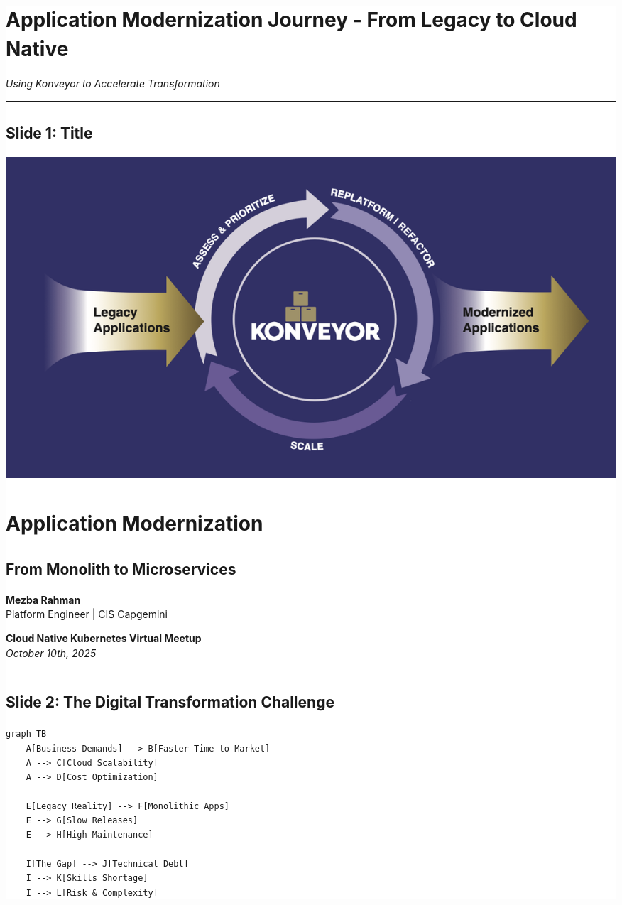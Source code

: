 # Application Modernization Journey - From Legacy to Cloud Native

*Using Konveyor to Accelerate Transformation*

---

## Slide 1: Title

![Konveyor Logo](assets/logos/konveyor_header.png)

# Application Modernization
## From Monolith to Microservices

**Mezba Rahman**  
Platform Engineer | CIS Capgemini

**Cloud Native Kubernetes Virtual Meetup**  
*October 10th, 2025*

---

## Slide 2: The Digital Transformation Challenge

```mermaid
graph TB
    A[Business Demands] --> B[Faster Time to Market]
    A --> C[Cloud Scalability]
    A --> D[Cost Optimization]
    
    E[Legacy Reality] --> F[Monolithic Apps]
    E --> G[Slow Releases]
    E --> H[High Maintenance]
    
    I[The Gap] --> J[Technical Debt]
    I --> K[Skills Shortage] 
    I --> L[Risk & Complexity]
```
